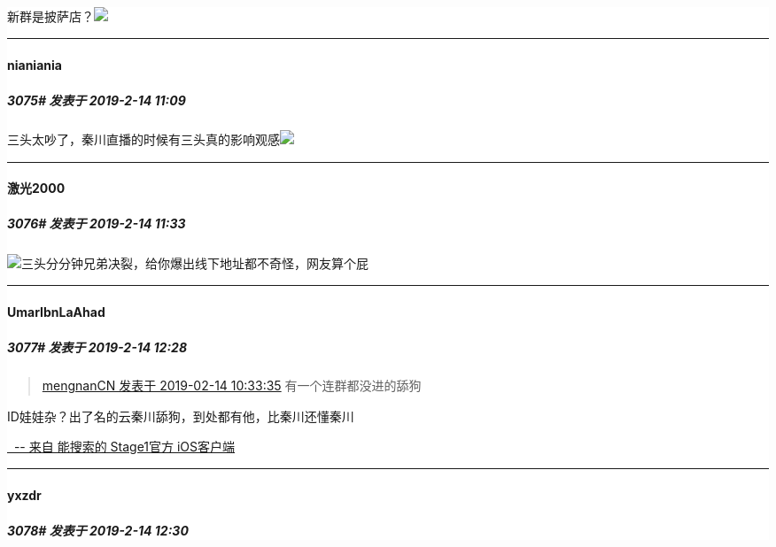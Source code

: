 


新群是披萨店？<img src="https://static.saraba1st.com/image/smiley/face2017/112.png" referrerpolicy="no-referrer">







-----

####  nianiania  
##### 3075#       发表于 2019-2-14 11:09




三头太吵了，秦川直播的时候有三头真的影响观感<img src="https://static.saraba1st.com/image/smiley/face2017/001.png" referrerpolicy="no-referrer">







-----

####  激光2000  
##### 3076#       发表于 2019-2-14 11:33



<img src="https://static.saraba1st.com/image/smiley/face2017/066.png" referrerpolicy="no-referrer">三头分分钟兄弟决裂，给你爆出线下地址都不奇怪，网友算个屁







-----

####  UmarIbnLaAhad  
##### 3077#       发表于 2019-2-14 12:28



<blockquote><a href="httphttps://bbs.saraba1st.com/2b/forum.php?mod=redirect&amp;goto=findpost&amp;pid=42589759&amp;ptid=1712512" target="_blank">mengnanCN 发表于 2019-02-14 10:33:35</a>
有一个连群都没进的舔狗</blockquote>ID娃娃杂？出了名的云秦川舔狗，到处都有他，比秦川还懂秦川

[  -- 来自 能搜索的 Stage1官方 iOS客户端](https://itunes.apple.com/fi/app/saraba1st/id1221237470?mt=8)







-----

####  yxzdr  
##### 3078#       发表于 2019-2-14 12:30


